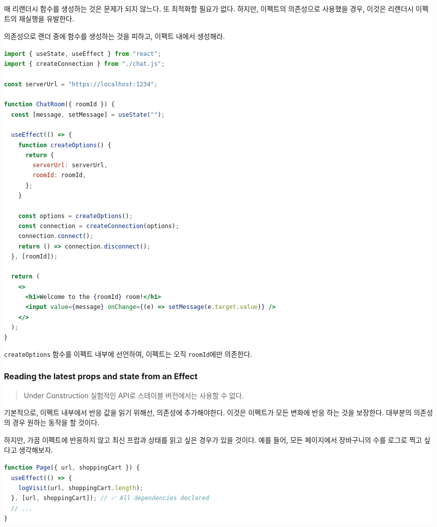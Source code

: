 매 리랜더시 함수를 생성하는 것은 문제가 되지 않느다. 또 최적화할 필요가 없다. 하지만, 이펙트의 의존성으로 사용했을 경우, 이것은 리랜더시 이펙트의 재실행을 유발한다.

의존성으로 랜더 중에 함수를 생성하는 것을 피하고, 이펙트 내에서 생성해라.

```jsx
import { useState, useEffect } from "react";
import { createConnection } from "./chat.js";

const serverUrl = "https://localhost:1234";

function ChatRoom({ roomId }) {
  const [message, setMessage] = useState("");

  useEffect(() => {
    function createOptions() {
      return {
        serverUrl: serverUrl,
        roomId: roomId,
      };
    }

    const options = createOptions();
    const connection = createConnection(options);
    connection.connect();
    return () => connection.disconnect();
  }, [roomId]);

  return (
    <>
      <h1>Welcome to the {roomId} room!</h1>
      <input value={message} onChange={(e) => setMessage(e.target.value)} />
    </>
  );
}
```

`createOptions` 함수를 이펙트 내부에 선언하여, 이펙트는 오직 `roomId`에만 의존한다.

### Reading the latest props and state from an Effect

> Under Construction
> 실험적인 API로 스테이블 버전에서는 사용할 수 없다.

기본적으로, 이펙트 내부에서 반응 값을 읽기 위해선, 의존성에 추가해야한다. 이것은 이펙트가 모든 변화에 반응 하는 것을 보장한다.
대부분의 의존성의 경우 원하는 동작을 할 것이다.

하지만, 가끔 이펙트에 반응하지 않고 최신 프랍과 상태를 읽고 싶은 경우가 있을 것이다.
예를 들어, 모든 페이지에서 장바구니의 수를 로그로 찍고 싶다고 생각해보자.

```jsx
function Page({ url, shoppingCart }) {
  useEffect(() => {
    logVisit(url, shoppingCart.length);
  }, [url, shoppingCart]); // ✅ All dependencies declared
  // ...
}
```
